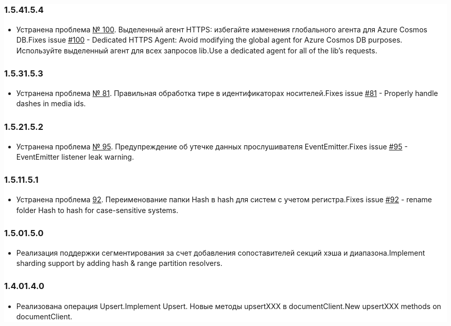 ### <span data-ttu-id="9c0d6-183"><a name="1.5.4"/>1.5.4</a></span><span class="sxs-lookup"><span data-stu-id="9c0d6-183"><a name="1.5.4"/>1.5.4</a></span></span>
* <span data-ttu-id="9c0d6-184">Устранена проблема [№ 100](https://github.com/Azure/azure-documentdb-node/issues/100). Выделенный агент HTTPS: избегайте изменения глобального агента для Azure Cosmos DB.</span><span class="sxs-lookup"><span data-stu-id="9c0d6-184">Fixes issue [#100](https://github.com/Azure/azure-documentdb-node/issues/100) - Dedicated HTTPS Agent: Avoid modifying the global agent for Azure Cosmos DB purposes.</span></span> <span data-ttu-id="9c0d6-185">Используйте выделенный агент для всех запросов lib.</span><span class="sxs-lookup"><span data-stu-id="9c0d6-185">Use a dedicated agent for all of the lib’s requests.</span></span>

### <span data-ttu-id="9c0d6-186"><a name="1.5.3"/>1.5.3</a></span><span class="sxs-lookup"><span data-stu-id="9c0d6-186"><a name="1.5.3"/>1.5.3</a></span></span>
* <span data-ttu-id="9c0d6-187">Устранена проблема [№ 81](https://github.com/Azure/azure-documentdb-node/issues/81). Правильная обработка тире в идентификаторах носителей.</span><span class="sxs-lookup"><span data-stu-id="9c0d6-187">Fixes issue [#81](https://github.com/Azure/azure-documentdb-node/issues/81) - Properly handle dashes in media ids.</span></span>

### <span data-ttu-id="9c0d6-188"><a name="1.5.2"/>1.5.2</a></span><span class="sxs-lookup"><span data-stu-id="9c0d6-188"><a name="1.5.2"/>1.5.2</a></span></span>
* <span data-ttu-id="9c0d6-189">Устранена проблема [№ 95](https://github.com/Azure/azure-documentdb-node/issues/95). Предупреждение об утечке данных прослушивателя EventEmitter.</span><span class="sxs-lookup"><span data-stu-id="9c0d6-189">Fixes issue [#95](https://github.com/Azure/azure-documentdb-node/issues/95) - EventEmitter listener leak warning.</span></span>

### <span data-ttu-id="9c0d6-190"><a name="1.5.1"/>1.5.1</a></span><span class="sxs-lookup"><span data-stu-id="9c0d6-190"><a name="1.5.1"/>1.5.1</a></span></span>
* <span data-ttu-id="9c0d6-191">Устранена проблема [92](https://github.com/Azure/azure-documentdb-node/issues/90). Переименование папки Hash в hash для систем с учетом регистра.</span><span class="sxs-lookup"><span data-stu-id="9c0d6-191">Fixes issue [#92](https://github.com/Azure/azure-documentdb-node/issues/90) - rename folder Hash to hash for case-sensitive systems.</span></span>

### <span data-ttu-id="9c0d6-192"><a name="1.5.0"/>1.5.0</a></span><span class="sxs-lookup"><span data-stu-id="9c0d6-192"><a name="1.5.0"/>1.5.0</a></span></span>
* <span data-ttu-id="9c0d6-193">Реализация поддержки сегментирования за счет добавления сопоставителей секций хэша и диапазона.</span><span class="sxs-lookup"><span data-stu-id="9c0d6-193">Implement sharding support by adding hash & range partition resolvers.</span></span>

### <span data-ttu-id="9c0d6-194"><a name="1.4.0"/>1.4.0</a></span><span class="sxs-lookup"><span data-stu-id="9c0d6-194"><a name="1.4.0"/>1.4.0</a></span></span>
* <span data-ttu-id="9c0d6-195">Реализована операция Upsert.</span><span class="sxs-lookup"><span data-stu-id="9c0d6-195">Implement Upsert.</span></span> <span data-ttu-id="9c0d6-196">Новые методы upsertXXX в documentClient.</span><span class="sxs-lookup"><span data-stu-id="9c0d6-196">New upsertXXX methods on documentClient.</span></span>
